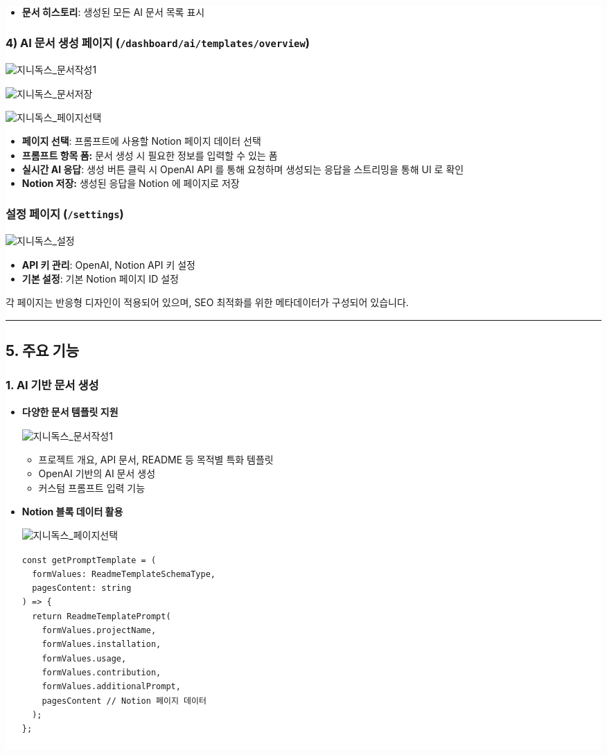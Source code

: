 - **문서 히스토리**: 생성된 모든 AI 문서 목록 표시

### 4)  AI 문서 생성 페이지 (`/dashboard/ai/templates/overview`)

![지니독스_문서작성1](https://github.com/user-attachments/assets/a5595618-df4d-4d04-b238-0454b5170ac5)

![지니독스_문서저장](https://github.com/user-attachments/assets/75bc4392-c111-49a4-94cd-ce7bb2fae90a)

![지니독스_페이지선택](https://github.com/user-attachments/assets/c3dabb4f-942f-4e1b-b9e6-e7453551c427)

- **페이지 선택**: 프롬프트에 사용할 Notion 페이지 데이터 선택
- **프롬프트 항목 폼:** 문서 생성 시 필요한 정보를 입력할 수 있는 폼
- **실시간 AI 응답**: 생성 버튼 클릭 시 OpenAI API 를 통해 요청하며 생성되는 응답을 스트리밍을 통해 UI 로 확인
- **Notion 저장:** 생성된 응답을 Notion 에 페이지로 저장

### 설정 페이지 (`/settings`)

![지니독스_설정](https://github.com/user-attachments/assets/5d5377d2-3580-40cf-8a0c-c6a90009495c)

- **API 키 관리**: OpenAI, Notion API 키 설정
- **기본 설정**: 기본 Notion 페이지 ID 설정

각 페이지는 반응형 디자인이 적용되어 있으며, SEO 최적화를 위한 메타데이터가 구성되어 있습니다.

---

## 5. 주요 기능

### 1. AI 기반 문서 생성

- **다양한 문서 템플릿 지원**
    
    ![지니독스_문서작성1](https://github.com/user-attachments/assets/385957ca-f3eb-4673-8b12-8197f39c62a1)

    - 프로젝트 개요, API 문서, README 등 목적별 특화 템플릿
    - OpenAI 기반의 AI 문서 생성
    - 커스텀 프롬프트 입력 기능
- **Notion 블록 데이터 활용**
    
    ![지니독스_페이지선택](https://github.com/user-attachments/assets/2731b3ab-ebda-4162-88cb-f1c13ac2f673)

    ```tsx
    const getPromptTemplate = (
      formValues: ReadmeTemplateSchemaType,
      pagesContent: string
    ) => {
      return ReadmeTemplatePrompt(
        formValues.projectName,
        formValues.installation,
        formValues.usage,
        formValues.contribution,
        formValues.additionalPrompt,
        pagesContent // Notion 페이지 데이터
      );
    };
    